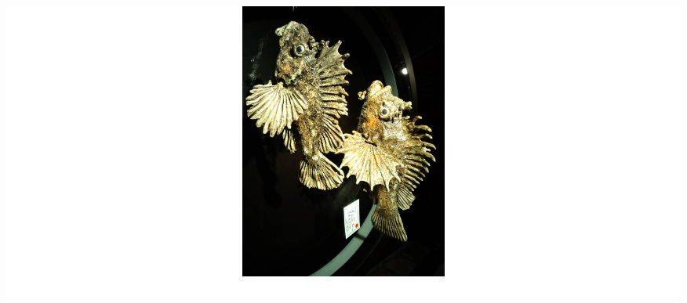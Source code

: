 <center><a href="b0207514_8512466.jpg" rel="nofollow"><img src="b0207514_8512466.jpg" alt="長瀬渉　展_b0207514_8512466.jpg" class="IMAGE_MID" height="345" width="460"/></a></center><br/>